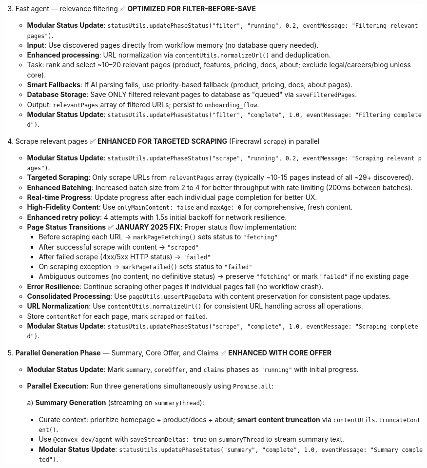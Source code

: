 
3) Fast agent — relevance filtering ✅ **OPTIMIZED FOR FILTER-BEFORE-SAVE**
   - **Modular Status Update**: `statusUtils.updatePhaseStatus("filter", "running", 0.2, eventMessage: "Filtering relevant pages")`.
   - **Input**: Use discovered pages directly from workflow memory (no database query needed).
   - **Enhanced processing**: URL normalization via `contentUtils.normalizeUrl()` and deduplication.
   - Task: rank and select ~10–20 relevant pages (product, features, pricing, docs, about; exclude legal/careers/blog unless core).
   - **Smart Fallbacks**: If AI parsing fails, use priority-based fallback (product, pricing, docs, about pages).
   - **Database Storage**: Save ONLY filtered relevant pages to database as "queued" via `saveFilteredPages`.
   - Output: `relevantPages` array of filtered URLs; persist to `onboarding_flow`.
   - **Modular Status Update**: `statusUtils.updatePhaseStatus("filter", "complete", 1.0, eventMessage: "Filtering completed")`.

4) Scrape relevant pages ✅ **ENHANCED FOR TARGETED SCRAPING** (Firecrawl `scrape`) in parallel
   - **Modular Status Update**: `statusUtils.updatePhaseStatus("scrape", "running", 0.2, eventMessage: "Scraping relevant pages")`.
   - **Targeted Scraping**: Only scrape URLs from `relevantPages` array (typically ~10-15 pages instead of all ~29+ discovered).
   - **Enhanced Batching**: Increased batch size from 2 to 4 for better throughput with rate limiting (200ms between batches).
   - **Real-time Progress**: Update progress after each individual page completion for better UX.
   - **High-Fidelity Content**: Use `onlyMainContent: false` and `maxAge: 0` for comprehensive, fresh content.
   - **Enhanced retry policy**: 4 attempts with 1.5s initial backoff for network resilience.
   - **Page Status Transitions** ✅ **JANUARY 2025 FIX**: Proper status flow implementation:
     - Before scraping each URL → `markPageFetching()` sets status to `"fetching"`
     - After successful scrape with content → `"scraped"`
     - After failed scrape (4xx/5xx HTTP status) → `"failed"`
     - On scraping exception → `markPageFailed()` sets status to `"failed"`
     - Ambiguous outcomes (no content, no definitive status) → preserve `"fetching"` or mark `"failed"` if no existing page
   - **Error Resilience**: Continue scraping other pages if individual pages fail (no workflow crash).
   - **Consolidated Processing**: Use `pageUtils.upsertPageData` with content preservation for consistent page updates.
   - **URL Normalization**: Use `contentUtils.normalizeUrl()` for consistent URL handling across all operations.
   - Store `contentRef` for each page, mark `scraped` or `failed`.
   - **Modular Status Update**: `statusUtils.updatePhaseStatus("scrape", "complete", 1.0, eventMessage: "Scraping completed")`.

5) **Parallel Generation Phase** — Summary, Core Offer, and Claims ✅ **ENHANCED WITH CORE OFFER**
   - **Modular Status Update**: Mark `summary`, `coreOffer`, and `claims` phases as `"running"` with initial progress.
   - **Parallel Execution**: Run three generations simultaneously using `Promise.all`:
     
     a) **Summary Generation** (streaming on `summaryThread`):
        - Curate context: prioritize homepage + product/docs + about; **smart content truncation** via `contentUtils.truncateContent()`.
        - Use `@convex-dev/agent` with `saveStreamDeltas: true` on `summaryThread` to stream summary text.
        - **Modular Status Update**: `statusUtils.updatePhaseStatus("summary", "complete", 1.0, eventMessage: "Summary completed")`.
     